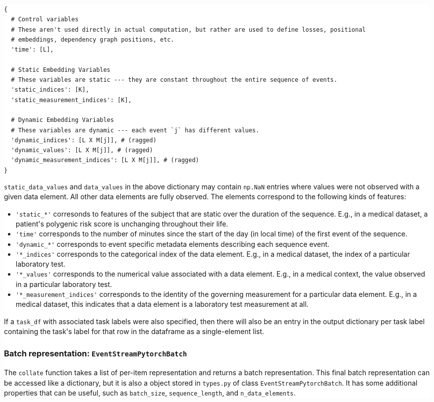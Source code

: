 ```
{
  # Control variables
  # These aren't used directly in actual computation, but rather are used to define losses, positional
  # embeddings, dependency graph positions, etc.
  'time': [L],

  # Static Embedding Variables
  # These variables are static --- they are constant throughout the entire sequence of events.
  'static_indices': [K],
  'static_measurement_indices': [K],

  # Dynamic Embedding Variables
  # These variables are dynamic --- each event `j` has different values.
  'dynamic_indices': [L X M[j]], # (ragged)
  'dynamic_values': [L X M[j]], # (ragged)
  'dynamic_measurement_indices': [L X M[j]], # (ragged)
}
```

`static_data_values` and `data_values` in the above dictionary may contain `np.NaN` entries where values were
not observed with a given data element. All other data elements are fully observed. The elements correspond to
the following kinds of features:
  * `'static_*'` corresonds to features of the subject that are static over the duration of the sequence.
    E.g., in a medical dataset, a patient's polygenic risk score is unchanging throughout their life.
  * `'time'` corresponds to the number of minutes since the start of the day (in local time) of the first
    event of the sequence.
  * `'dynamic_*'` corresponds to event specific metadata elements describing each sequence event.
  * `'*_indices'` corresponds to the categorical index of the data element. E.g., in a medical dataset, the
    index of a particular laboratory test.
  * `'*_values'` corresponds to the numerical value associated with a data element. E.g., in a medical
    context, the value observed in a particular laboratory test.
  * `'*_measurement_indices'` corresponds to the identity of the governing measurement for a particular data
    element. E.g., in a medical dataset, this indicates that a data element is a laboratory test
    measurement at all.

If a `task_df` with associated task labels were also specified, then there will also be an entry in the output
dictionary per task label containing the task's label for that row in the dataframe as a single-element list.

### Batch representation: `EventStreamPytorchBatch`
The `collate` function takes a list of per-item representation and returns a batch representation. This final
batch representation can be accessed like a dictionary, but it is also a object stored in `types.py` of class
`EventStreamPytorchBatch`. It has some additional properties that can be useful, such as `batch_size`,
`sequence_length`, and `n_data_elements`.
